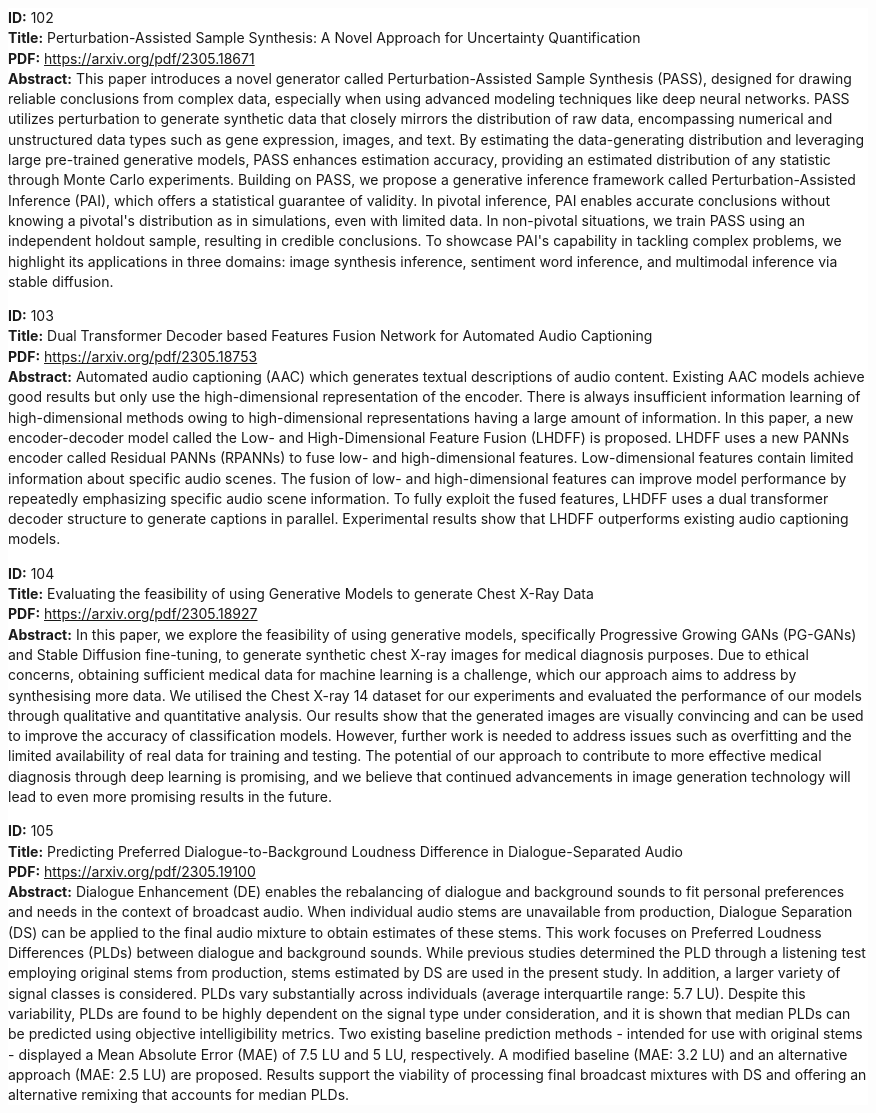 **ID:** 102  
**Title:** Perturbation-Assisted Sample Synthesis: A Novel Approach for Uncertainty  Quantification  
**PDF:** https://arxiv.org/pdf/2305.18671  
**Abstract:** This paper introduces a novel generator called Perturbation-Assisted Sample Synthesis (PASS), designed for drawing reliable conclusions from complex data, especially when using advanced modeling techniques like deep neural networks. PASS utilizes perturbation to generate synthetic data that closely mirrors the distribution of raw data, encompassing numerical and unstructured data types such as gene expression, images, and text. By estimating the data-generating distribution and leveraging large pre-trained generative models, PASS enhances estimation accuracy, providing an estimated distribution of any statistic through Monte Carlo experiments. Building on PASS, we propose a generative inference framework called Perturbation-Assisted Inference (PAI), which offers a statistical guarantee of validity. In pivotal inference, PAI enables accurate conclusions without knowing a pivotal's distribution as in simulations, even with limited data. In non-pivotal situations, we train PASS using an independent holdout sample, resulting in credible conclusions. To showcase PAI's capability in tackling complex problems, we highlight its applications in three domains: image synthesis inference, sentiment word inference, and multimodal inference via stable diffusion. 

**ID:** 103  
**Title:** Dual Transformer Decoder based Features Fusion Network for Automated  Audio Captioning  
**PDF:** https://arxiv.org/pdf/2305.18753  
**Abstract:** Automated audio captioning (AAC) which generates textual descriptions of audio content. Existing AAC models achieve good results but only use the high-dimensional representation of the encoder. There is always insufficient information learning of high-dimensional methods owing to high-dimensional representations having a large amount of information. In this paper, a new encoder-decoder model called the Low- and High-Dimensional Feature Fusion (LHDFF) is proposed. LHDFF uses a new PANNs encoder called Residual PANNs (RPANNs) to fuse low- and high-dimensional features. Low-dimensional features contain limited information about specific audio scenes. The fusion of low- and high-dimensional features can improve model performance by repeatedly emphasizing specific audio scene information. To fully exploit the fused features, LHDFF uses a dual transformer decoder structure to generate captions in parallel. Experimental results show that LHDFF outperforms existing audio captioning models. 

**ID:** 104  
**Title:** Evaluating the feasibility of using Generative Models to generate Chest  X-Ray Data  
**PDF:** https://arxiv.org/pdf/2305.18927  
**Abstract:** In this paper, we explore the feasibility of using generative models, specifically Progressive Growing GANs (PG-GANs) and Stable Diffusion fine-tuning, to generate synthetic chest X-ray images for medical diagnosis purposes. Due to ethical concerns, obtaining sufficient medical data for machine learning is a challenge, which our approach aims to address by synthesising more data. We utilised the Chest X-ray 14 dataset for our experiments and evaluated the performance of our models through qualitative and quantitative analysis. Our results show that the generated images are visually convincing and can be used to improve the accuracy of classification models. However, further work is needed to address issues such as overfitting and the limited availability of real data for training and testing. The potential of our approach to contribute to more effective medical diagnosis through deep learning is promising, and we believe that continued advancements in image generation technology will lead to even more promising results in the future. 

**ID:** 105  
**Title:** Predicting Preferred Dialogue-to-Background Loudness Difference in  Dialogue-Separated Audio  
**PDF:** https://arxiv.org/pdf/2305.19100  
**Abstract:** Dialogue Enhancement (DE) enables the rebalancing of dialogue and background sounds to fit personal preferences and needs in the context of broadcast audio. When individual audio stems are unavailable from production, Dialogue Separation (DS) can be applied to the final audio mixture to obtain estimates of these stems. This work focuses on Preferred Loudness Differences (PLDs) between dialogue and background sounds. While previous studies determined the PLD through a listening test employing original stems from production, stems estimated by DS are used in the present study. In addition, a larger variety of signal classes is considered. PLDs vary substantially across individuals (average interquartile range: 5.7 LU). Despite this variability, PLDs are found to be highly dependent on the signal type under consideration, and it is shown that median PLDs can be predicted using objective intelligibility metrics. Two existing baseline prediction methods - intended for use with original stems - displayed a Mean Absolute Error (MAE) of 7.5 LU and 5 LU, respectively. A modified baseline (MAE: 3.2 LU) and an alternative approach (MAE: 2.5 LU) are proposed. Results support the viability of processing final broadcast mixtures with DS and offering an alternative remixing that accounts for median PLDs. 